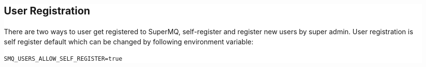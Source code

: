 ## User Registration

There are two ways to user get registered to SuperMQ, self-register and register new users by super admin.
User registration is self register default which can be changed by following environment variable:

```env
SMQ_USERS_ALLOW_SELF_REGISTER=true
```
